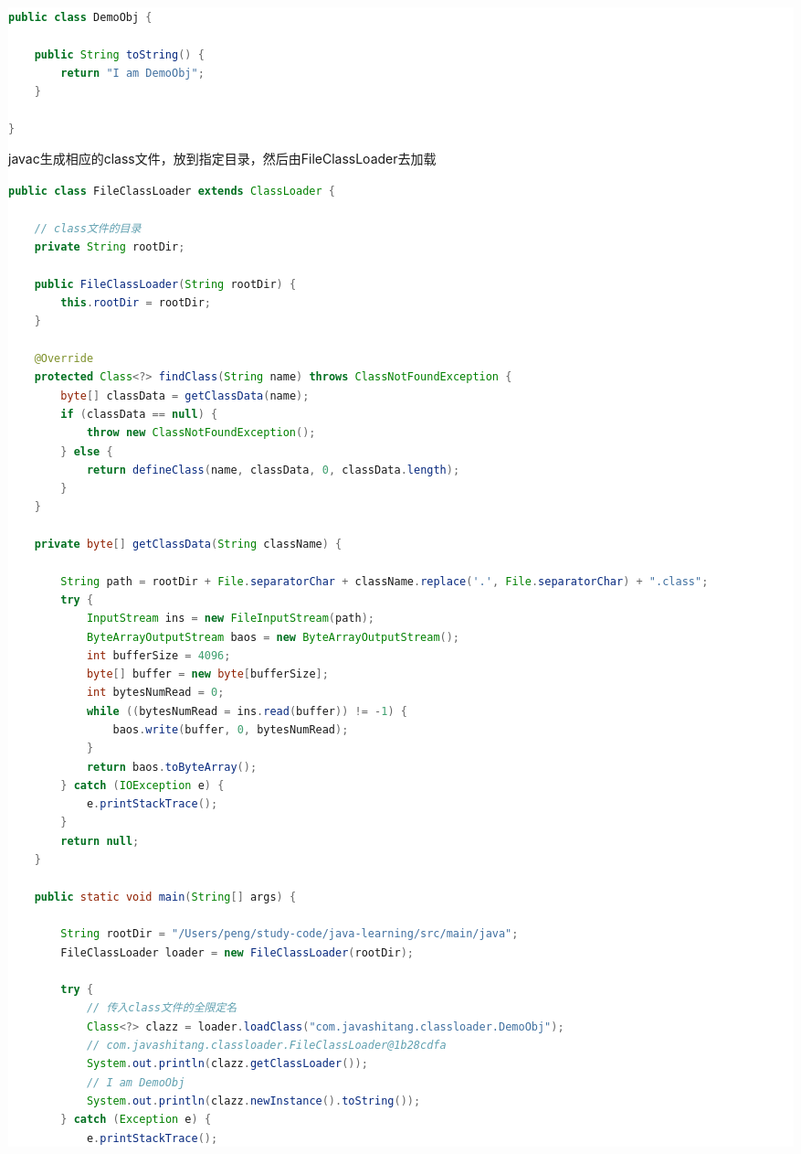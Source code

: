 ```java
public class DemoObj {

    public String toString() {
        return "I am DemoObj";
    }

}
```
javac生成相应的class文件，放到指定目录，然后由FileClassLoader去加载
```java
public class FileClassLoader extends ClassLoader {

    // class文件的目录
    private String rootDir;

    public FileClassLoader(String rootDir) {
        this.rootDir = rootDir;
    }

    @Override
    protected Class<?> findClass(String name) throws ClassNotFoundException {
        byte[] classData = getClassData(name);
        if (classData == null) {
            throw new ClassNotFoundException();
        } else {
            return defineClass(name, classData, 0, classData.length);
        }
    }

    private byte[] getClassData(String className) {

        String path = rootDir + File.separatorChar + className.replace('.', File.separatorChar) + ".class";
        try {
            InputStream ins = new FileInputStream(path);
            ByteArrayOutputStream baos = new ByteArrayOutputStream();
            int bufferSize = 4096;
            byte[] buffer = new byte[bufferSize];
            int bytesNumRead = 0;
            while ((bytesNumRead = ins.read(buffer)) != -1) {
                baos.write(buffer, 0, bytesNumRead);
            }
            return baos.toByteArray();
        } catch (IOException e) {
            e.printStackTrace();
        }
        return null;
    }

    public static void main(String[] args) {

        String rootDir = "/Users/peng/study-code/java-learning/src/main/java";
        FileClassLoader loader = new FileClassLoader(rootDir);

        try {
            // 传入class文件的全限定名
            Class<?> clazz = loader.loadClass("com.javashitang.classloader.DemoObj");
            // com.javashitang.classloader.FileClassLoader@1b28cdfa
            System.out.println(clazz.getClassLoader());
            // I am DemoObj
            System.out.println(clazz.newInstance().toString());
        } catch (Exception e) {
            e.printStackTrace();
```